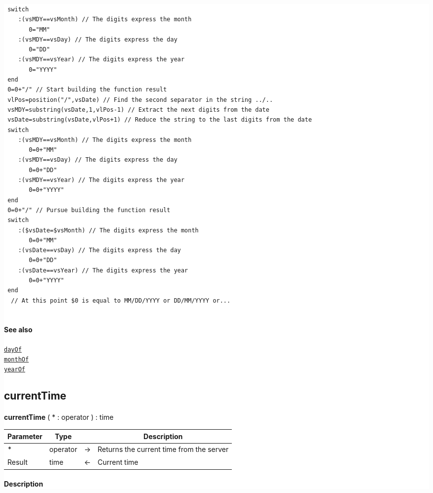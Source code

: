 ```qs
 switch
    :(vsMDY==vsMonth) // The digits express the month
       0="MM"
    :(vsMDY==vsDay) // The digits express the day
       0="DD"
    :(vsMDY==vsYear) // The digits express the year
       0="YYYY"
 end
 0=0+"/" // Start building the function result
 vlPos=position("/",vsDate) // Find the second separator in the string ../..
 vsMDY=substring(vsDate,1,vlPos-1) // Extract the next digits from the date
 vsDate=substring(vsDate,vlPos+1) // Reduce the string to the last digits from the date
 switch
    :(vsMDY==vsMonth) // The digits express the month
       0=0+"MM"
    :(vsMDY==vsDay) // The digits express the day
       0=0+"DD"
    :(vsMDY==vsYear) // The digits express the year
       0=0+"YYYY"
 end
 0=0+"/" // Pursue building the function result
 switch
    :($vsDate=$vsMonth) // The digits express the month
       0=0+"MM"
    :(vsDate==vsDay) // The digits express the day
       0=0+"DD"
    :(vsDate==vsYear) // The digits express the year
       0=0+"YYYY"
 end
  // At this point $0 is equal to MM/DD/YYYY or DD/MM/YYYY or...
 
```

#### See also

[`dayOf`](#dayOf)<br/>
[`monthOf`](#monthOf)<br/>
[`yearOf`](#yearOf)

## currentTime

**currentTime** ( 	* : operator ) : time



|Parameter|Type||Description|
|---------|--- |:---:|------|
|*|operator|->|Returns the current time from the server|
|Result|time|<-|Current time|

#### Description
